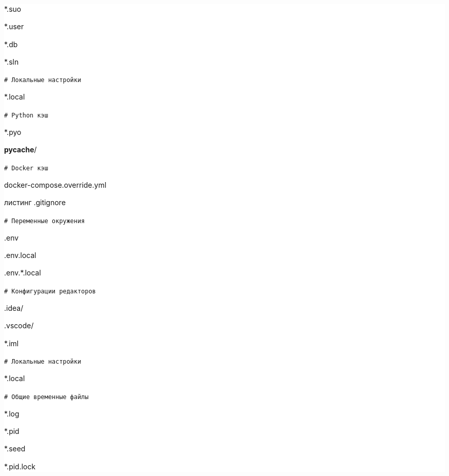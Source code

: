   *.suo
  
  *.user
  
  *.db
  
  *.sln

    # Локальные настройки
  *.local

    # Python кэш
  *.pyo
  
  __pycache__/

    # Docker кэш
  docker-compose.override.yml

  листинг .gitignore
  
    # Переменные окружения
  .env
  
  .env.local
  
  .env.*.local

    # Конфигурации редакторов
    
  .idea/
  
  .vscode/
  
   *.iml

    # Локальные настройки
    
  *.local

    # Общие временные файлы
    
  *.log
  
  *.pid
  
  *.seed
  
  *.pid.lock
